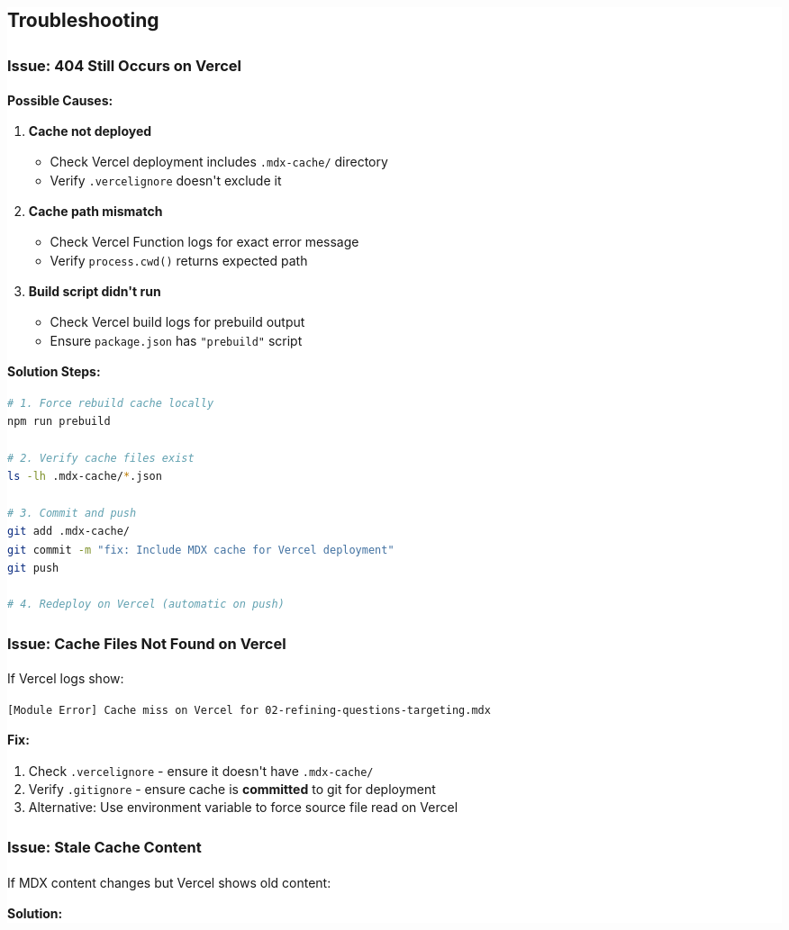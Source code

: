 
## Troubleshooting

### Issue: 404 Still Occurs on Vercel

**Possible Causes:**

1. **Cache not deployed**
   - Check Vercel deployment includes `.mdx-cache/` directory
   - Verify `.vercelignore` doesn't exclude it

2. **Cache path mismatch**
   - Check Vercel Function logs for exact error message
   - Verify `process.cwd()` returns expected path

3. **Build script didn't run**
   - Check Vercel build logs for prebuild output
   - Ensure `package.json` has `"prebuild"` script

**Solution Steps:**

```bash
# 1. Force rebuild cache locally
npm run prebuild

# 2. Verify cache files exist
ls -lh .mdx-cache/*.json

# 3. Commit and push
git add .mdx-cache/
git commit -m "fix: Include MDX cache for Vercel deployment"
git push

# 4. Redeploy on Vercel (automatic on push)
```

### Issue: Cache Files Not Found on Vercel

If Vercel logs show:

```
[Module Error] Cache miss on Vercel for 02-refining-questions-targeting.mdx
```

**Fix:**

1. Check `.vercelignore` - ensure it doesn't have `.mdx-cache/`
2. Verify `.gitignore` - ensure cache is **committed** to git for deployment
3. Alternative: Use environment variable to force source file read on Vercel

### Issue: Stale Cache Content

If MDX content changes but Vercel shows old content:

**Solution:**

